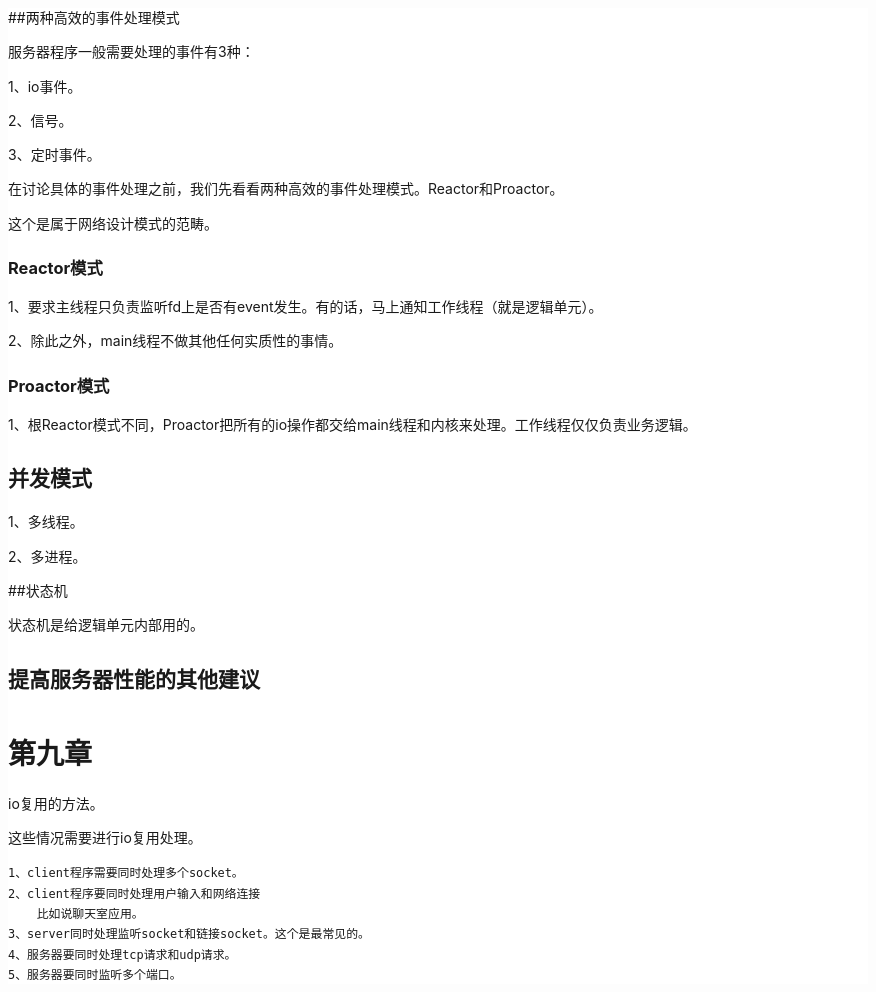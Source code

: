 

##两种高效的事件处理模式

服务器程序一般需要处理的事件有3种：

1、io事件。

2、信号。

3、定时事件。

在讨论具体的事件处理之前，我们先看看两种高效的事件处理模式。Reactor和Proactor。

这个是属于网络设计模式的范畴。

### Reactor模式

1、要求主线程只负责监听fd上是否有event发生。有的话，马上通知工作线程（就是逻辑单元）。

2、除此之外，main线程不做其他任何实质性的事情。

### Proactor模式

1、根Reactor模式不同，Proactor把所有的io操作都交给main线程和内核来处理。工作线程仅仅负责业务逻辑。



## 并发模式

1、多线程。

2、多进程。



##状态机

状态机是给逻辑单元内部用的。



## 提高服务器性能的其他建议



# 第九章

io复用的方法。

这些情况需要进行io复用处理。

```
1、client程序需要同时处理多个socket。
2、client程序要同时处理用户输入和网络连接
	比如说聊天室应用。
3、server同时处理监听socket和链接socket。这个是最常见的。
4、服务器要同时处理tcp请求和udp请求。
5、服务器要同时监听多个端口。
```
